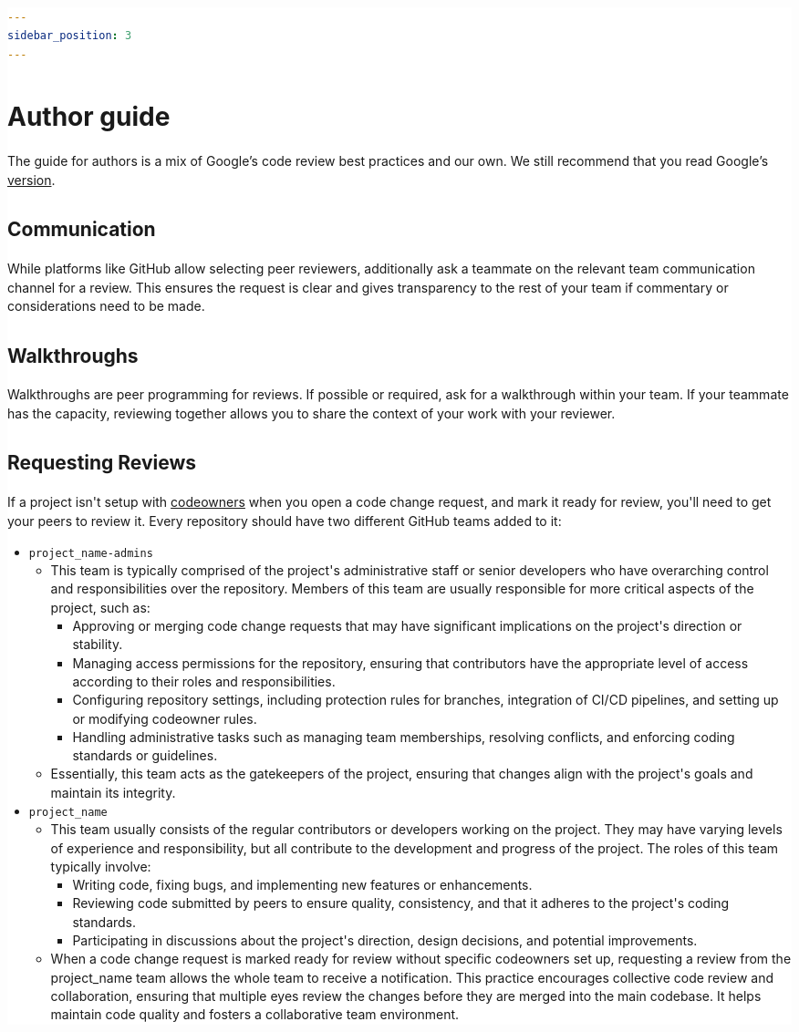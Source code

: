 ```yaml
---
sidebar_position: 3
---
```

# Author guide

The guide for authors is a mix of Google’s code review best practices and our own. We still recommend that you read Google’s [version](https://google.github.io/eng-practices/review/developer/).

## Communication

While platforms like GitHub allow selecting peer reviewers, additionally ask a teammate on the relevant team communication channel for a review. This ensures the request is clear and gives transparency to the rest of your team if commentary or considerations need to be made.

## Walkthroughs

Walkthroughs are peer programming for reviews. If possible or required, ask for a walkthrough within your team. If your teammate has the capacity, reviewing together allows you to share the context of your work with your reviewer.

## Requesting Reviews

If a project isn't setup with [codeowners](https://help.github.com/en/github/creating-cloning-and-archiving-repositories/about-code-owners) when you open a code change request, and mark it ready for review, you'll need to get your peers to review it. Every repository should have two different GitHub teams added to it:
- `project_name-admins` 
  - This team is typically comprised of the project's administrative staff or senior developers who have overarching control and responsibilities over the repository. Members of this team are usually responsible for more critical aspects of the project, such as:
      - Approving or merging code change requests that may have significant implications on the project's direction or stability.
      - Managing access permissions for the repository, ensuring that contributors have the appropriate level of access according to their roles and responsibilities.
      - Configuring repository settings, including protection rules for branches, integration of CI/CD pipelines, and setting up or modifying codeowner rules.
      - Handling administrative tasks such as managing team memberships, resolving conflicts, and enforcing coding standards or guidelines.
  - Essentially, this team acts as the gatekeepers of the project, ensuring that changes align with the project's goals and maintain its integrity.
- `project_name`
  - This team usually consists of the regular contributors or developers working on the project. They may have varying levels of experience and responsibility, but all contribute to the development and progress of the project. The roles of this team typically involve:
    - Writing code, fixing bugs, and implementing new features or enhancements.
    - Reviewing code submitted by peers to ensure quality, consistency, and that it adheres to the project's coding standards.
    - Participating in discussions about the project's direction, design decisions, and potential improvements.
  - When a code change request is marked ready for review without specific codeowners set up, requesting a review from the project_name team allows the whole team to receive a notification. This practice encourages collective code review and collaboration, ensuring that multiple eyes review the changes before they are merged into the main codebase. It helps maintain code quality and fosters a collaborative team environment.
